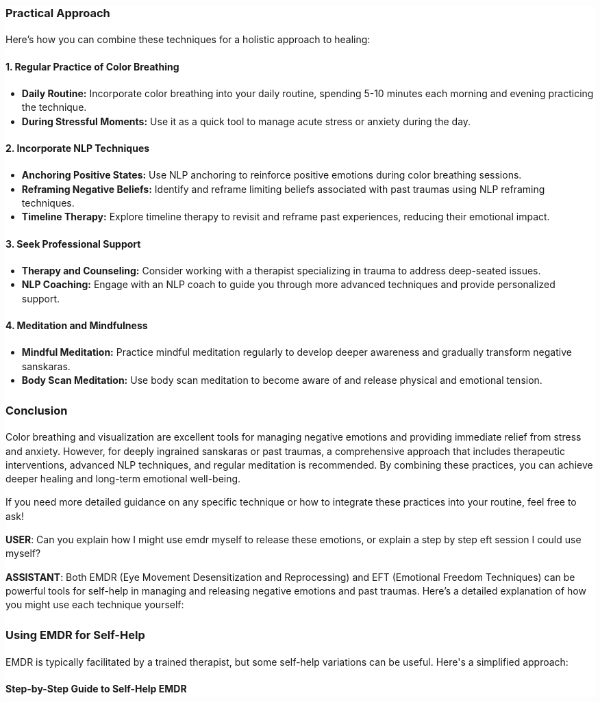 ### Practical Approach
Here’s how you can combine these techniques for a holistic approach to healing:

#### **1. Regular Practice of Color Breathing**
   - **Daily Routine:** Incorporate color breathing into your daily routine, spending 5-10 minutes each morning and evening practicing the technique.
   - **During Stressful Moments:** Use it as a quick tool to manage acute stress or anxiety during the day.

#### **2. Incorporate NLP Techniques**
   - **Anchoring Positive States:** Use NLP anchoring to reinforce positive emotions during color breathing sessions.
   - **Reframing Negative Beliefs:** Identify and reframe limiting beliefs associated with past traumas using NLP reframing techniques.
   - **Timeline Therapy:** Explore timeline therapy to revisit and reframe past experiences, reducing their emotional impact.

#### **3. Seek Professional Support**
   - **Therapy and Counseling:** Consider working with a therapist specializing in trauma to address deep-seated issues.
   - **NLP Coaching:** Engage with an NLP coach to guide you through more advanced techniques and provide personalized support.

#### **4. Meditation and Mindfulness**
   - **Mindful Meditation:** Practice mindful meditation regularly to develop deeper awareness and gradually transform negative sanskaras.
   - **Body Scan Meditation:** Use body scan meditation to become aware of and release physical and emotional tension.

### Conclusion
Color breathing and visualization are excellent tools for managing negative emotions and providing immediate relief from stress and anxiety. However, for deeply ingrained sanskaras or past traumas, a comprehensive approach that includes therapeutic interventions, advanced NLP techniques, and regular meditation is recommended. By combining these practices, you can achieve deeper healing and long-term emotional well-being.

If you need more detailed guidance on any specific technique or how to integrate these practices into your routine, feel free to ask!

**USER**: Can you explain how I might use emdr myself to release these emotions, or explain a step by step eft session I could use myself?

**ASSISTANT**: Both EMDR (Eye Movement Desensitization and Reprocessing) and EFT (Emotional Freedom Techniques) can be powerful tools for self-help in managing and releasing negative emotions and past traumas. Here’s a detailed explanation of how you might use each technique yourself:

### Using EMDR for Self-Help

EMDR is typically facilitated by a trained therapist, but some self-help variations can be useful. Here's a simplified approach:

#### **Step-by-Step Guide to Self-Help EMDR**
